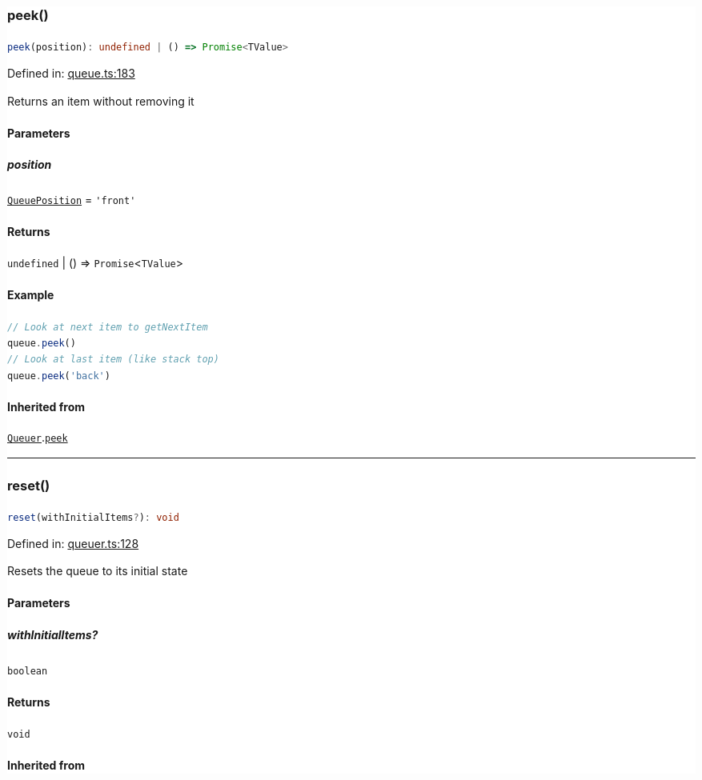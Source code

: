 ### peek()

```ts
peek(position): undefined | () => Promise<TValue>
```

Defined in: [queue.ts:183](https://github.com/TanStack/pacer/blob/main/packages/pacer/src/queue.ts#L183)

Returns an item without removing it

#### Parameters

##### position

[`QueuePosition`](../type-aliases/queueposition.md) = `'front'`

#### Returns

`undefined` \| () => `Promise`\<`TValue`\>

#### Example

```ts
// Look at next item to getNextItem
queue.peek()
// Look at last item (like stack top)
queue.peek('back')
```

#### Inherited from

[`Queuer`](queuer.md).[`peek`](Queuer.md#peek)

***

### reset()

```ts
reset(withInitialItems?): void
```

Defined in: [queuer.ts:128](https://github.com/TanStack/pacer/blob/main/packages/pacer/src/queuer.ts#L128)

Resets the queue to its initial state

#### Parameters

##### withInitialItems?

`boolean`

#### Returns

`void`

#### Inherited from
